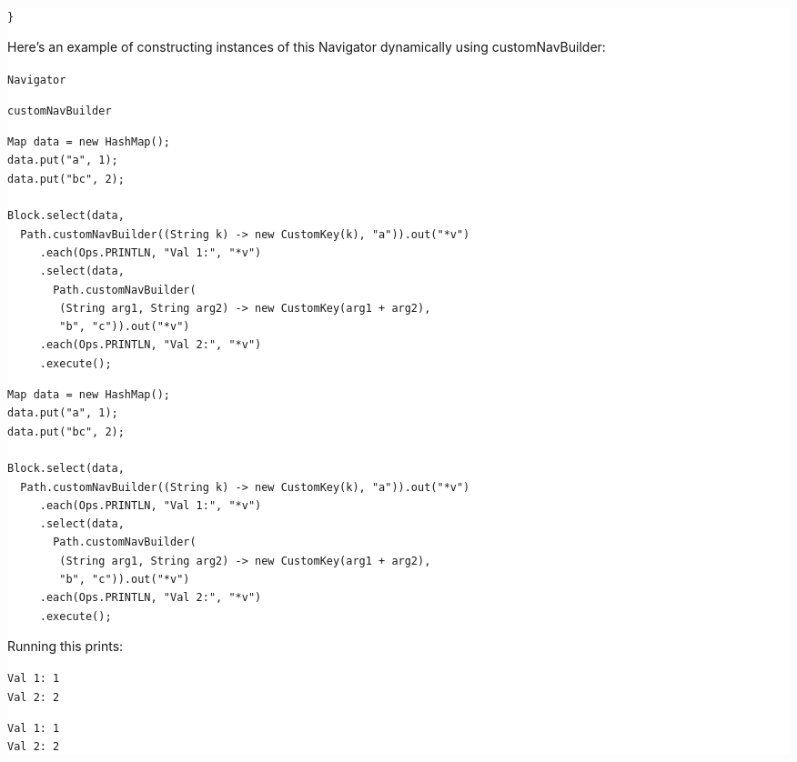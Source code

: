 ```
}
```

Here’s an example of constructing instances of this Navigator dynamically using customNavBuilder:

```
Navigator
```

```
customNavBuilder
```

```
Map data = new HashMap();
data.put("a", 1);
data.put("bc", 2);

Block.select(data,
  Path.customNavBuilder((String k) -> new CustomKey(k), "a")).out("*v")
     .each(Ops.PRINTLN, "Val 1:", "*v")
     .select(data,
       Path.customNavBuilder(
        (String arg1, String arg2) -> new CustomKey(arg1 + arg2),
        "b", "c")).out("*v")
     .each(Ops.PRINTLN, "Val 2:", "*v")
     .execute();
```

```
Map data = new HashMap();
data.put("a", 1);
data.put("bc", 2);

Block.select(data,
  Path.customNavBuilder((String k) -> new CustomKey(k), "a")).out("*v")
     .each(Ops.PRINTLN, "Val 1:", "*v")
     .select(data,
       Path.customNavBuilder(
        (String arg1, String arg2) -> new CustomKey(arg1 + arg2),
        "b", "c")).out("*v")
     .each(Ops.PRINTLN, "Val 2:", "*v")
     .execute();
```

Running this prints:

```
Val 1: 1
Val 2: 2
```

```
Val 1: 1
Val 2: 2
```
